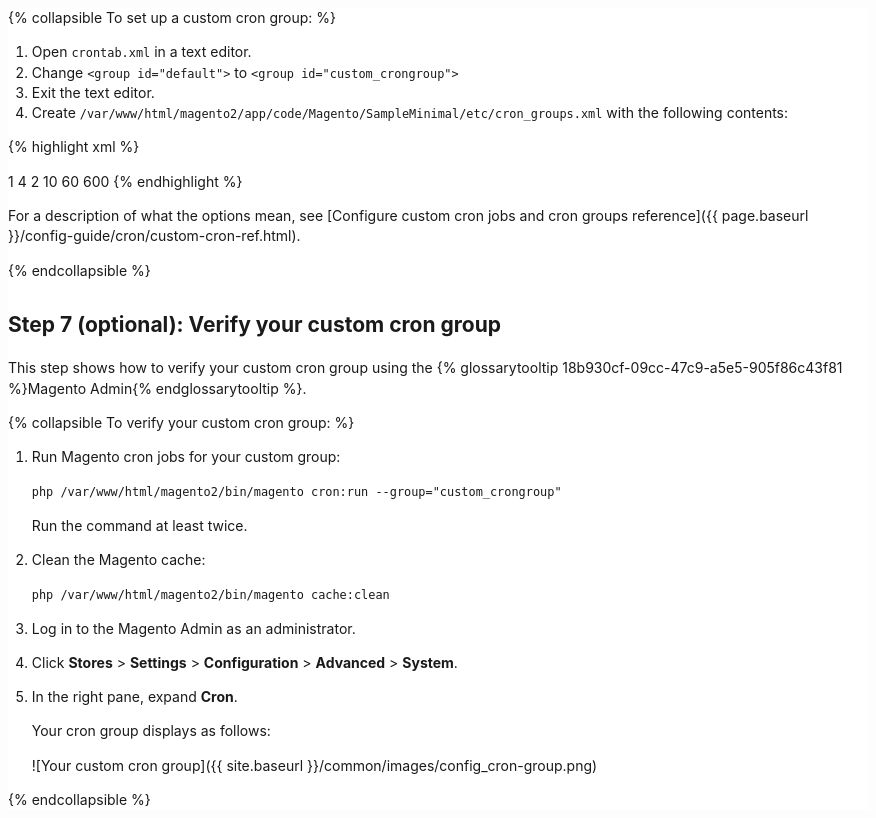 {% collapsible To set up a custom cron group: %}

1.  Open `crontab.xml` in a text editor.
2.  Change `<group id="default">` to `<group id="custom_crongroup">`
3.  Exit the text editor.
4.  Create `/var/www/html/magento2/app/code/Magento/SampleMinimal/etc/cron_groups.xml` with the following contents:

{% highlight xml %}
<?xml version="1.0"?>
<config xmlns:xsi="http://www.w3.org/2001/XMLSchema-instance" xsi:noNamespaceSchemaLocation="urn:magento:module:Magento_Cron:etc/cron_groups.xsd">
    <group id="custom_crongroup">
        <schedule_generate_every>1</schedule_generate_every>
        <schedule_ahead_for>4</schedule_ahead_for>
        <schedule_lifetime>2</schedule_lifetime>
        <history_cleanup_every>10</history_cleanup_every>
        <history_success_lifetime>60</history_success_lifetime>
        <history_failure_lifetime>600</history_failure_lifetime>
    </group>
</config>
{% endhighlight %}

For a description of what the options mean, see [Configure custom cron jobs and cron groups reference]({{ page.baseurl }}/config-guide/cron/custom-cron-ref.html).

{% endcollapsible %}

## Step 7 (optional): Verify your custom cron group

This step shows how to verify your custom cron group using the {% glossarytooltip 18b930cf-09cc-47c9-a5e5-905f86c43f81 %}Magento Admin{% endglossarytooltip %}.

{% collapsible To verify your custom cron group: %}

1.  Run Magento cron jobs for your custom group:

        php /var/www/html/magento2/bin/magento cron:run --group="custom_crongroup"

    Run the command at least twice.
2.  Clean the Magento cache:

        php /var/www/html/magento2/bin/magento cache:clean
2.  Log in to the Magento Admin as an administrator.
3.  Click **Stores** > **Settings** > **Configuration** > **Advanced** > **System**.
4.  In the right pane, expand **Cron**.

    Your cron group displays as follows:

    ![Your custom cron group]({{ site.baseurl }}/common/images/config_cron-group.png)



{% endcollapsible %}

